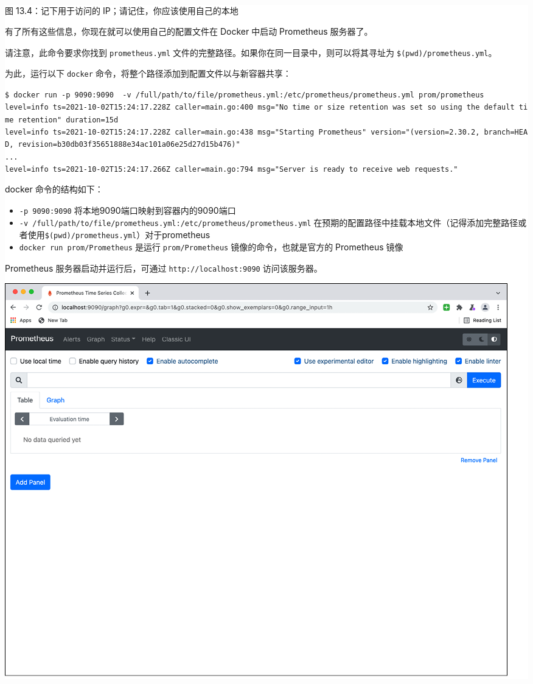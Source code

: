 图 13.4：记下用于访问的 IP；请记住，你应该使用自己的本地

有了所有这些信息，你现在就可以使用自己的配置文件在 Docker 中启动 Prometheus 服务器了。

请注意，此命令要求你找到 ```prometheus.yml``` 文件的完整路径。如果你在同一目录中，则可以将其寻址为 ```$(pwd)/prometheus.yml```。

为此，运行以下 ```docker``` 命令，将整个路径添加到配置文件以与新容器共享：

```
$ docker run -p 9090:9090  -v /full/path/to/file/prometheus.yml:/etc/prometheus/prometheus.yml prom/prometheus
level=info ts=2021-10-02T15:24:17.228Z caller=main.go:400 msg="No time or size retention was set so using the default time retention" duration=15d
level=info ts=2021-10-02T15:24:17.228Z caller=main.go:438 msg="Starting Prometheus" version="(version=2.30.2, branch=HEAD, revision=b30db03f35651888e34ac101a06e25d27d15b476)"
... 
level=info ts=2021-10-02T15:24:17.266Z caller=main.go:794 msg="Server is ready to receive web requests."
```

docker 命令的结构如下：

- ```-p 9090:9090``` 将本地9090端口映射到容器内的9090端口
- ```-v /full/path/to/file/prometheus.yml:/etc/prometheus/prometheus.yml``` 在预期的配置路径中挂载本地文件（记得添加完整路径或者使用```$(pwd)/prometheus.yml```）对于prometheus
- ```docker run prom/Prometheus``` 是运行 ```prom/Prometheus``` 镜像的命令，也就是官方的 Prometheus 镜像

Prometheus 服务器启动并运行后，可通过 ```http://localhost:9090``` 访问该服务器。

![](../images/13-5.png)
